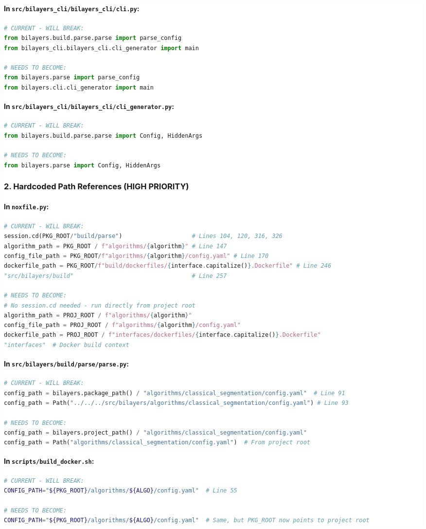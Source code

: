 #### **In `src/bilayers_cli/bilayers_cli/cli.py`:**
```python
# CURRENT - WILL BREAK:
from bilayers.build.parse.parse import parse_config
from bilayers_cli.bilayers_cli.cli_generator import main

# NEEDS TO BECOME:
from bilayers.parse import parse_config
from bilayers.cli.cli_generator import main
```

#### **In `src/bilayers_cli/bilayers_cli/cli_generator.py`:**
```python
# CURRENT - WILL BREAK:
from bilayers.build.parse.parse import Config, HiddenArgs

# NEEDS TO BECOME:
from bilayers.parse import Config, HiddenArgs
```

### 2. **Hardcoded Path References (HIGH PRIORITY)**

#### **In `noxfile.py`:**
```python
# CURRENT - WILL BREAK:
session.cd(PKG_ROOT/"build/parse")                    # Lines 104, 120, 316, 326
algorithm_path = PKG_ROOT / f"algorithms/{algorithm}" # Line 147
config_file_path = PKG_ROOT/f"algorithms/{algorithm}/config.yaml" # Line 170
dockerfile_path = PKG_ROOT/f"build/dockerfiles/{interface.capitalize()}.Dockerfile" # Line 246
"src/bilayers/build"                                  # Line 257

# NEEDS TO BECOME:
# No session.cd needed - run directly from project root
algorithm_path = PROJ_ROOT / f"algorithms/{algorithm}"
config_file_path = PROJ_ROOT / f"algorithms/{algorithm}/config.yaml"
dockerfile_path = PROJ_ROOT / f"interfaces/dockerfiles/{interface.capitalize()}.Dockerfile"
"interfaces"  # Docker build context
```

#### **In `src/bilayers/build/parse/parse.py`:**
```python
# CURRENT - WILL BREAK:
config_path = bilayers.package_path() / "algorithms/classical_segmentation/config.yaml"  # Line 91
config_path = Path("../../../src/bilayers/algorithms/classical_segmentation/config.yaml") # Line 93

# NEEDS TO BECOME:
config_path = bilayers.project_path() / "algorithms/classical_segmentation/config.yaml"
config_path = Path("algorithms/classical_segmentation/config.yaml")  # From project root
```

#### **In `scripts/build_docker.sh`:**
```bash
# CURRENT - WILL BREAK:
CONFIG_PATH="${PKG_ROOT}/algorithms/${ALGO}/config.yaml"  # Line 55

# NEEDS TO BECOME:
CONFIG_PATH="${PKG_ROOT}/algorithms/${ALGO}/config.yaml"  # Same, but PKG_ROOT now points to project root
```
